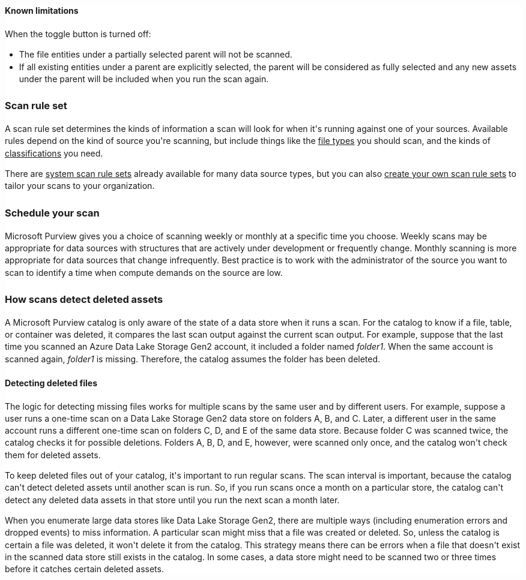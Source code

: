 #### Known limitations
When the toggle button is turned off:
* The file entities under a partially selected parent will not be scanned.
* If all existing entities under a parent are explicitly selected, the parent will be considered as fully selected and any new assets under the parent will be included when you run the scan again.

### Scan rule set

A scan rule set determines the kinds of information a scan will look for when it's running against one of your sources. Available rules depend on the kind of source you're scanning, but include things like the [file types](sources-and-scans.md#file-types-supported-for-scanning) you should scan, and the kinds of [classifications](supported-classifications.md) you need.

There are [system scan rule sets](create-a-scan-rule-set.md#system-scan-rule-sets) already available for many data source types, but you can also [create your own scan rule sets](create-a-scan-rule-set.md) to tailor your scans to your organization.

### Schedule your scan

Microsoft Purview gives you a choice of scanning weekly or monthly at a specific time you choose. Weekly scans may be appropriate for data sources with structures that are actively under development or frequently change. Monthly scanning is more appropriate for data sources that change infrequently. Best practice is to work with the administrator of the source you want to scan to identify a time when compute demands on the source are low.

### How scans detect deleted assets

A Microsoft Purview catalog is only aware of the state of a data store when it runs a scan. For the catalog to know if a file, table, or container was deleted, it compares the last scan output against the current scan output. For example, suppose that the last time you scanned an Azure Data Lake Storage Gen2 account, it included a folder named *folder1*. When the same account is scanned again, *folder1* is missing. Therefore, the catalog assumes the folder has been deleted.

#### Detecting deleted files

The logic for detecting missing files works for multiple scans by the same user and by different users. For example, suppose a user runs a one-time scan on a Data Lake Storage Gen2 data store on folders A, B, and C. Later, a different user in the same account runs a different one-time scan on folders C, D, and E of the same data store. Because folder C was scanned twice, the catalog checks it for possible deletions. Folders A, B, D, and E, however, were scanned only once, and the catalog won't check them for deleted assets.

To keep deleted files out of your catalog, it's important to run regular scans. The scan interval is important, because the catalog can't detect deleted assets until another scan is run. So, if you run scans once a month on a particular store, the catalog can't detect any deleted data assets in that store until you run the next scan a month later.

When you enumerate large data stores like Data Lake Storage Gen2, there are multiple ways (including enumeration errors and dropped events) to miss information. A particular scan might miss that a file was created or deleted. So, unless the catalog is certain a file was deleted, it won't delete it from the catalog. This strategy means there can be errors when a file that doesn't exist in the scanned data store still exists in the catalog. In some cases, a data store might need to be scanned two or three times before it catches certain deleted assets.
